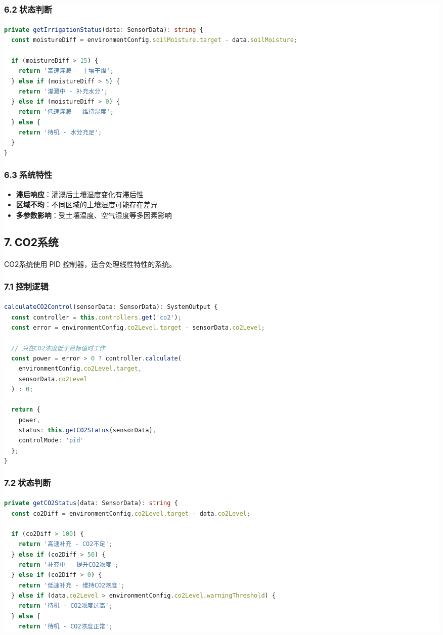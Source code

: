 ### 6.2 状态判断

```typescript
private getIrrigationStatus(data: SensorData): string {
  const moistureDiff = environmentConfig.soilMoisture.target - data.soilMoisture;
  
  if (moistureDiff > 15) {
    return '高速灌溉 - 土壤干燥';
  } else if (moistureDiff > 5) {
    return '灌溉中 - 补充水分';
  } else if (moistureDiff > 0) {
    return '低速灌溉 - 维持湿度';
  } else {
    return '待机 - 水分充足';
  }
}
```

### 6.3 系统特性

- **滞后响应**：灌溉后土壤湿度变化有滞后性
- **区域不均**：不同区域的土壤湿度可能存在差异
- **多参数影响**：受土壤温度、空气湿度等多因素影响

## 7. CO2系统

CO2系统使用 PID 控制器，适合处理线性特性的系统。

### 7.1 控制逻辑

```typescript
calculateCO2Control(sensorData: SensorData): SystemOutput {
  const controller = this.controllers.get('co2');
  const error = environmentConfig.co2Level.target - sensorData.co2Level;
  
  // 只在CO2浓度低于目标值时工作
  const power = error > 0 ? controller.calculate(
    environmentConfig.co2Level.target,
    sensorData.co2Level
  ) : 0;
  
  return {
    power,
    status: this.getCO2Status(sensorData),
    controlMode: 'pid'
  };
}
```

### 7.2 状态判断

```typescript
private getCO2Status(data: SensorData): string {
  const co2Diff = environmentConfig.co2Level.target - data.co2Level;
  
  if (co2Diff > 100) {
    return '高速补充 - CO2不足';
  } else if (co2Diff > 50) {
    return '补充中 - 提升CO2浓度';
  } else if (co2Diff > 0) {
    return '低速补充 - 维持CO2浓度';
  } else if (data.co2Level > environmentConfig.co2Level.warningThreshold) {
    return '待机 - CO2浓度过高';
  } else {
    return '待机 - CO2浓度正常';
```